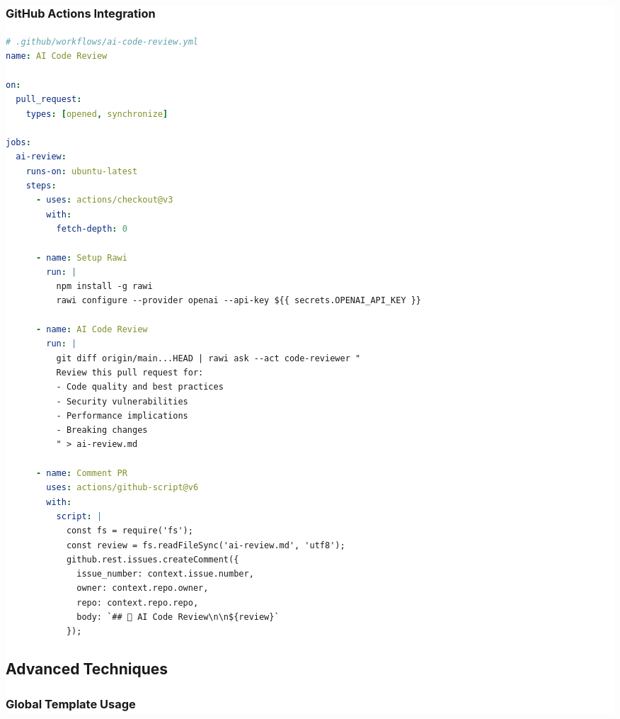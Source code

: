 ### GitHub Actions Integration

```yaml
# .github/workflows/ai-code-review.yml
name: AI Code Review

on:
  pull_request:
    types: [opened, synchronize]

jobs:
  ai-review:
    runs-on: ubuntu-latest
    steps:
      - uses: actions/checkout@v3
        with:
          fetch-depth: 0

      - name: Setup Rawi
        run: |
          npm install -g rawi
          rawi configure --provider openai --api-key ${{ secrets.OPENAI_API_KEY }}

      - name: AI Code Review
        run: |
          git diff origin/main...HEAD | rawi ask --act code-reviewer "
          Review this pull request for:
          - Code quality and best practices
          - Security vulnerabilities
          - Performance implications
          - Breaking changes
          " > ai-review.md

      - name: Comment PR
        uses: actions/github-script@v6
        with:
          script: |
            const fs = require('fs');
            const review = fs.readFileSync('ai-review.md', 'utf8');
            github.rest.issues.createComment({
              issue_number: context.issue.number,
              owner: context.repo.owner,
              repo: context.repo.repo,
              body: `## 🤖 AI Code Review\n\n${review}`
            });
```

## Advanced Techniques

### Global Template Usage
